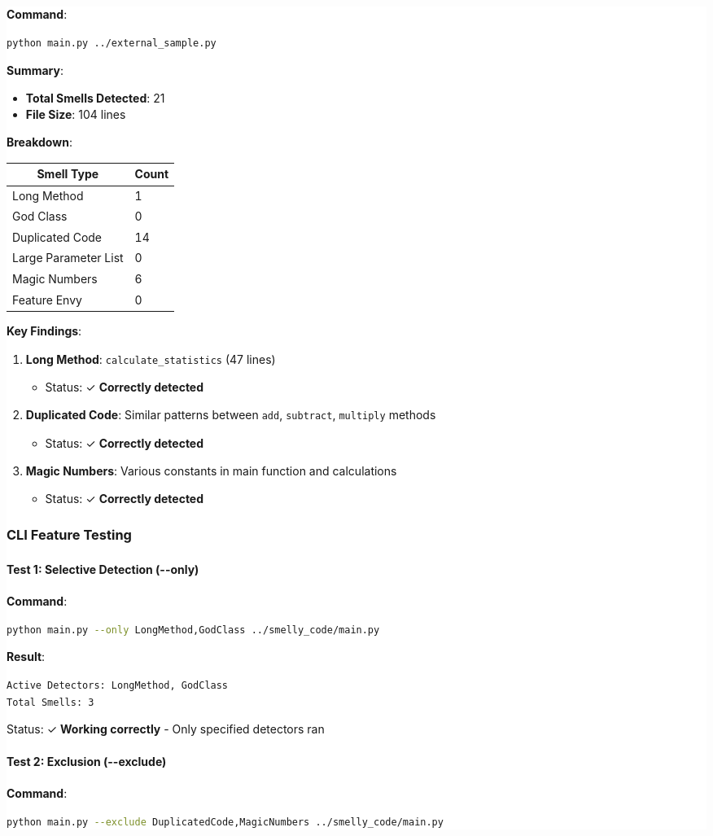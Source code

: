 **Command**:
```bash
python main.py ../external_sample.py
```

**Summary**:
- **Total Smells Detected**: 21
- **File Size**: 104 lines

**Breakdown**:

| Smell Type | Count |
|------------|-------|
| Long Method | 1 |
| God Class | 0 |
| Duplicated Code | 14 |
| Large Parameter List | 0 |
| Magic Numbers | 6 |
| Feature Envy | 0 |

**Key Findings**:

1. **Long Method**: `calculate_statistics` (47 lines)
   - Status: ✓ **Correctly detected**

2. **Duplicated Code**: Similar patterns between `add`, `subtract`, `multiply` methods
   - Status: ✓ **Correctly detected**

3. **Magic Numbers**: Various constants in main function and calculations
   - Status: ✓ **Correctly detected**

### CLI Feature Testing

#### Test 1: Selective Detection (--only)

**Command**:
```bash
python main.py --only LongMethod,GodClass ../smelly_code/main.py
```

**Result**:
```
Active Detectors: LongMethod, GodClass
Total Smells: 3
```

Status: ✓ **Working correctly** - Only specified detectors ran

#### Test 2: Exclusion (--exclude)

**Command**:
```bash
python main.py --exclude DuplicatedCode,MagicNumbers ../smelly_code/main.py
```
